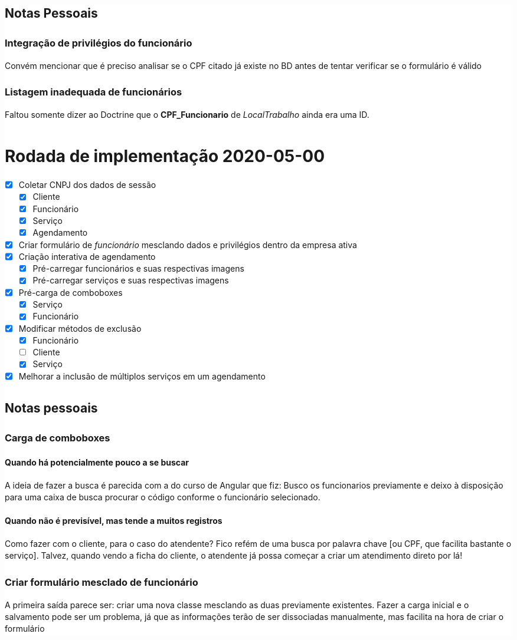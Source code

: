 ## Notas Pessoais

### Integração de privilégios do funcionário

Convém mencionar que é preciso analisar se o CPF citado já existe no BD antes de tentar verificar se o formulário é válido

### Listagem inadequada de funcionários

Faltou somente dizer ao Doctrine que o **CPF_Funcionario** de *LocalTrabalho* ainda era uma ID.

# Rodada de implementação **2020-05-00**

- [x] Coletar CNPJ dos dados de sessão
  - [x] Cliente
  - [x] Funcionário
  - [x] Serviço
  - [x] Agendamento
- [x] Criar formulário de *funcionário* mesclando dados e privilégios dentro da empresa ativa
- [x] Criação interativa de agendamento
  - [x] Pré-carregar funcionários e suas respectivas imagens
  - [x] Pré-carregar serviços e suas respectivas imagens
- [x] Pré-carga de comboboxes
  - [x] Serviço
  - [x] Funcionário
- [x] Modificar métodos de exclusão
  - [x] Funcionário
  - [ ] Cliente
  - [x] Serviço
- [x] Melhorar a inclusão de múltiplos serviços em um agendamento

## Notas pessoais

### Carga de comboboxes

#### Quando há potencialmente pouco a se buscar

A ideia de fazer a busca é parecida com a do curso de Angular que fiz: Busco os  funcionarios previamente e deixo à disposição para uma caixa de busca procurar o código conforme o funcionário selecionado.

#### Quando não é previsível, mas tende a muitos registros

Como fazer com o cliente, para o caso do atendente? Fico refém de uma busca por palavra chave [ou CPF, que facilita bastante o serviço]. Talvez, quando vendo a ficha do cliente, o atendente já possa começar a criar um atendimento direto por lá!

### Criar formulário mesclado de funcionário

A primeira saída parece ser: criar uma nova classe mesclando as duas previamente existentes. Fazer a carga inicial e o salvamento pode ser um problema, já que as informações terão de ser dissociadas manualmente, mas facilita na hora de criar o formulário
